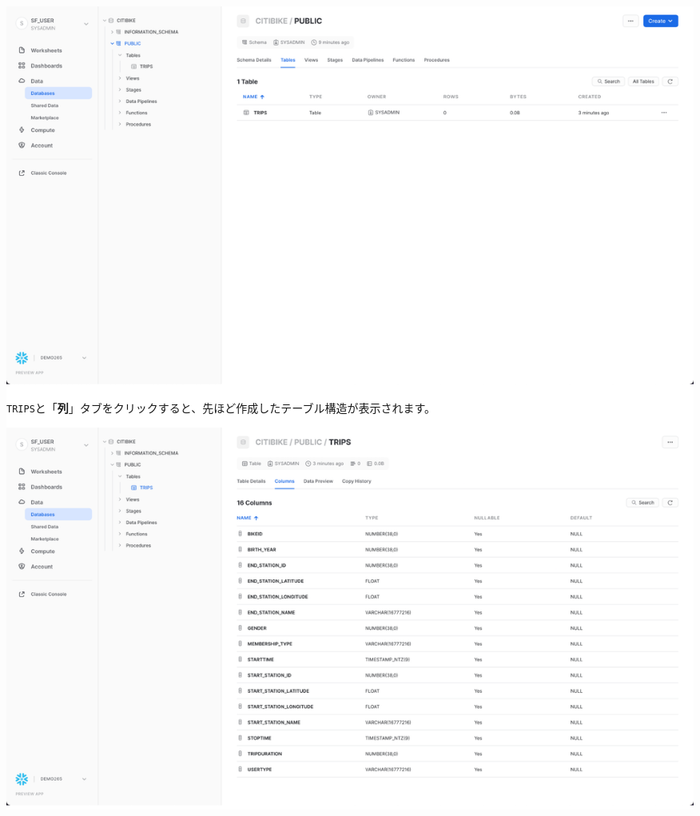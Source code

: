 ![TRIPSテーブル](assets/4PreLoad_6.png)

`TRIPS`と「**列**」タブをクリックすると、先ほど作成したテーブル構造が表示されます。

![TRIPSテーブル構造](assets/4PreLoad_7.png)
